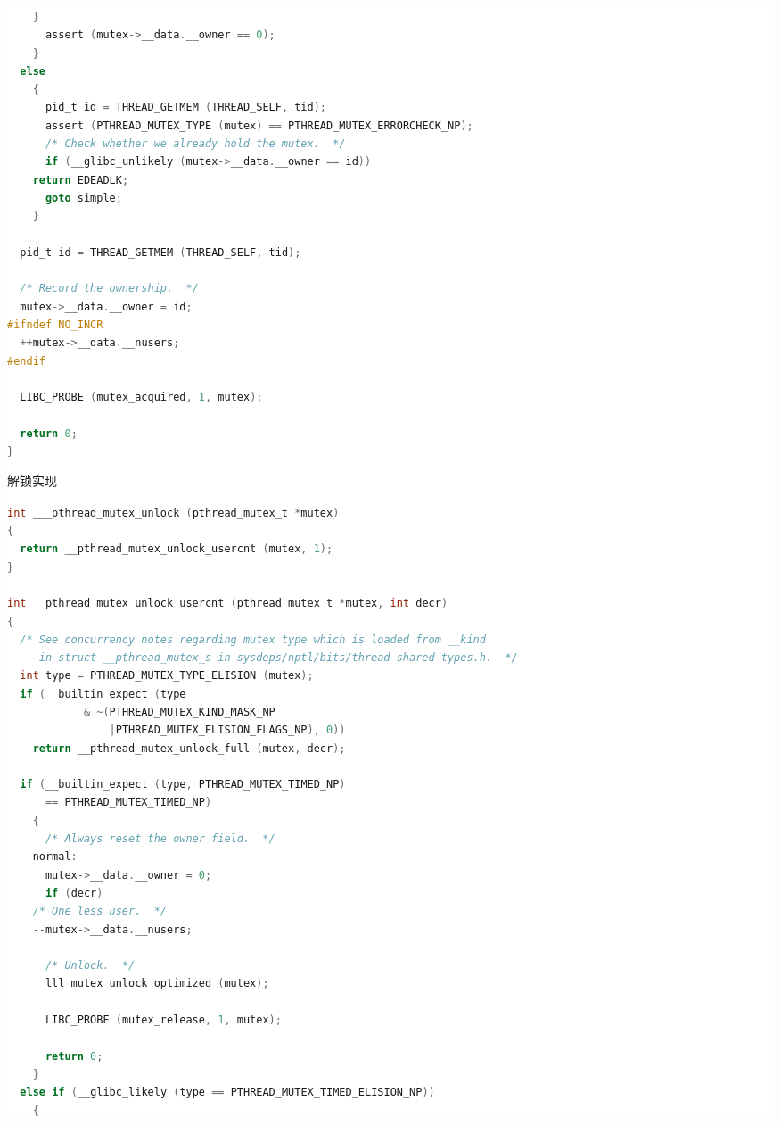 ```c
	}
      assert (mutex->__data.__owner == 0);
    }
  else
    {
      pid_t id = THREAD_GETMEM (THREAD_SELF, tid);
      assert (PTHREAD_MUTEX_TYPE (mutex) == PTHREAD_MUTEX_ERRORCHECK_NP);
      /* Check whether we already hold the mutex.  */
      if (__glibc_unlikely (mutex->__data.__owner == id))
	return EDEADLK;
      goto simple;
    }

  pid_t id = THREAD_GETMEM (THREAD_SELF, tid);

  /* Record the ownership.  */
  mutex->__data.__owner = id;
#ifndef NO_INCR
  ++mutex->__data.__nusers;
#endif

  LIBC_PROBE (mutex_acquired, 1, mutex);

  return 0;
}
```

解锁实现

```c
int ___pthread_mutex_unlock (pthread_mutex_t *mutex)
{
  return __pthread_mutex_unlock_usercnt (mutex, 1);
}

int __pthread_mutex_unlock_usercnt (pthread_mutex_t *mutex, int decr)
{
  /* See concurrency notes regarding mutex type which is loaded from __kind
     in struct __pthread_mutex_s in sysdeps/nptl/bits/thread-shared-types.h.  */
  int type = PTHREAD_MUTEX_TYPE_ELISION (mutex);
  if (__builtin_expect (type
			& ~(PTHREAD_MUTEX_KIND_MASK_NP
			    |PTHREAD_MUTEX_ELISION_FLAGS_NP), 0))
    return __pthread_mutex_unlock_full (mutex, decr);

  if (__builtin_expect (type, PTHREAD_MUTEX_TIMED_NP)
      == PTHREAD_MUTEX_TIMED_NP)
    {
      /* Always reset the owner field.  */
    normal:
      mutex->__data.__owner = 0;
      if (decr)
	/* One less user.  */
	--mutex->__data.__nusers;

      /* Unlock.  */
      lll_mutex_unlock_optimized (mutex);

      LIBC_PROBE (mutex_release, 1, mutex);

      return 0;
    }
  else if (__glibc_likely (type == PTHREAD_MUTEX_TIMED_ELISION_NP))
    {
```